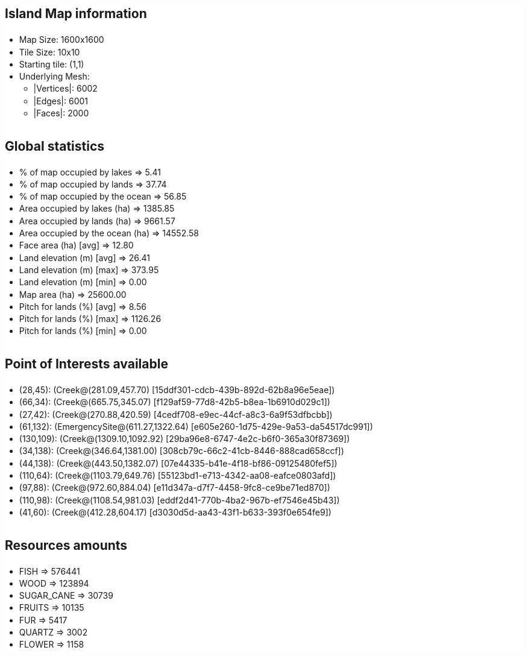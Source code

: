 ## Island Map information
  - Map Size:  1600x1600
  - Tile Size: 10x10
  - Starting tile: (1,1)
  - Underlying Mesh: 
    - |Vertices|: 6002
    - |Edges|:    6001
    - |Faces|:    2000


## Global statistics
  - % of map occupied by lakes      => 5.41
  - % of map occupied by lands      => 37.74
  - % of map occupied by the ocean  => 56.85
  - Area occupied by lakes (ha)     => 1385.85
  - Area occupied by lands (ha)     => 9661.57
  - Area occupied by the ocean (ha) => 14552.58
  - Face area (ha) [avg]            => 12.80
  - Land elevation (m) [avg]        => 26.41
  - Land elevation (m) [max]        => 373.95
  - Land elevation (m) [min]        => 0.00
  - Map area (ha)                   => 25600.00
  - Pitch for lands (%) [avg]       => 8.56
  - Pitch for lands (%) [max]       => 1126.26
  - Pitch for lands (%) [min]       => 0.00


## Point of Interests available
  - (28,45): (Creek@(281.09,457.70) [15ddf301-cdcb-439b-892d-62b8a96e5eae])
  - (66,34): (Creek@(665.75,345.07) [f129af59-77d8-42b5-b8ea-1b6910d029c1])
  - (27,42): (Creek@(270.88,420.59) [4cedf708-e9ec-44cf-a8c3-6a9f53dfbcbb])
  - (61,132): (EmergencySite@(611.27,1322.64) [e605e260-1d75-429e-9a53-da54517dc991])
  - (130,109): (Creek@(1309.10,1092.92) [29ba96e8-6747-4e2c-b6f0-365a30f87369])
  - (34,138): (Creek@(346.64,1381.00) [308cb79c-66c2-41cb-8446-888cad658ccf])
  - (44,138): (Creek@(443.50,1382.07) [07e44335-b41e-4f18-bf86-09125480fef5])
  - (110,64): (Creek@(1103.79,649.76) [55123bd1-e713-4342-aa08-eafce0803afd])
  - (97,88): (Creek@(972.60,884.04) [e11d347a-d7f7-4458-9fc8-ce9be71ed870])
  - (110,98): (Creek@(1108.54,981.03) [eddf2d41-770b-4ba2-967b-ef7546e45b43])
  - (41,60): (Creek@(412.28,604.17) [d3030d5d-aa43-43f1-b633-393f0e654fe9])


## Resources amounts
  - FISH       => 576441
  - WOOD       => 123894
  - SUGAR_CANE => 30739
  - FRUITS     => 10135
  - FUR        => 5417
  - QUARTZ     => 3002
  - FLOWER     => 1158
